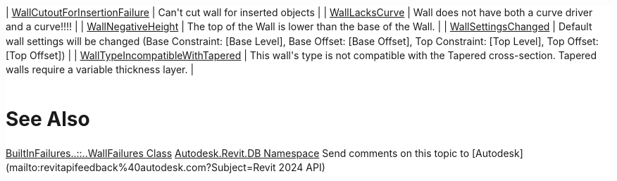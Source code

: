 | [WallCutoutForInsertionFailure](637afc42-a0dc-addc-aa04-bdf1dadbe32f.md "WallCutoutForInsertionFailure Property") | Can't cut wall for inserted objects |
| [WallLacksCurve](6e498416-2051-d14b-ba6f-106e951f809c.md "WallLacksCurve Property") | Wall does not have both a curve driver and a curve!!!! |
| [WallNegativeHeight](c79e8900-c568-abfd-75e5-13f88b041313.md "WallNegativeHeight Property") | The top of the Wall is lower than the base of the Wall. |
| [WallSettingsChanged](5833c9c8-9546-c5cc-7490-2391ec305902.md "WallSettingsChanged Property") | Default wall settings will be changed (Base Constraint: [Base Level], Base Offset: [Base Offset], Top Constraint: [Top Level], Top Offset: [Top Offset]) |
| [WallTypeIncompatibleWithTapered](73f257dc-72c4-a654-30bc-af124906d05a.md "WallTypeIncompatibleWithTapered Property") | This wall's type is not compatible with the Tapered cross-section. Tapered walls require a variable thickness layer. |

# See Also
[BuiltInFailures..::..WallFailures Class](22d82d7e-a7d6-c096-991c-728df0b2d61c.md "BuiltInFailures.WallFailures Class")
[Autodesk.Revit.DB Namespace](87546ba7-461b-c646-cbb1-2cb8f5bff8b2.md "Autodesk.Revit.DB Namespace")
Send comments on this topic to [Autodesk](mailto:revitapifeedback%40autodesk.com?Subject=Revit 2024 API)